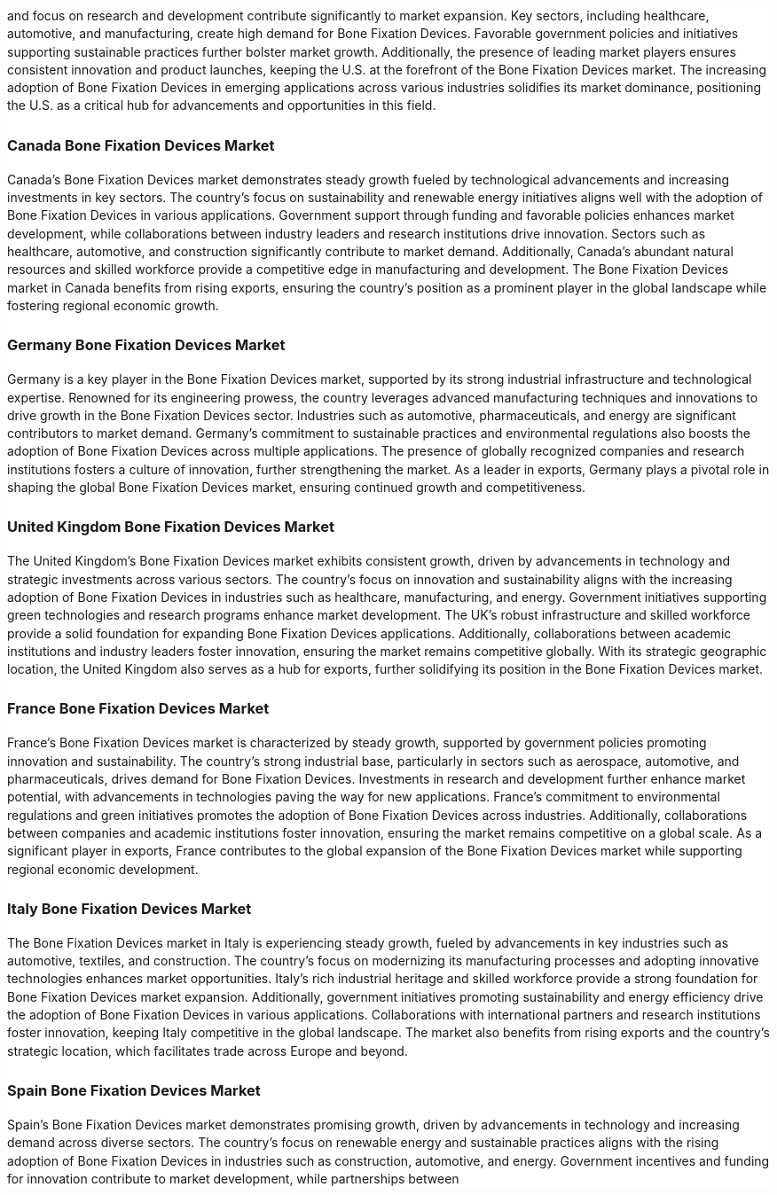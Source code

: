 and focus on research and development contribute significantly to market expansion. Key sectors, including healthcare, automotive, and manufacturing, create high demand for Bone Fixation Devices. Favorable government policies and initiatives supporting sustainable practices further bolster market growth. Additionally, the presence of leading market players ensures consistent innovation and product launches, keeping the U.S. at the forefront of the Bone Fixation Devices market. The increasing adoption of Bone Fixation Devices in emerging applications across various industries solidifies its market dominance, positioning the U.S. as a critical hub for advancements and opportunities in this field.</p><h3>Canada Bone Fixation Devices Market</h3><p>Canada&rsquo;s Bone Fixation Devices market demonstrates steady growth fueled by technological advancements and increasing investments in key sectors. The country&rsquo;s focus on sustainability and renewable energy initiatives aligns well with the adoption of Bone Fixation Devices in various applications. Government support through funding and favorable policies enhances market development, while collaborations between industry leaders and research institutions drive innovation. Sectors such as healthcare, automotive, and construction significantly contribute to market demand. Additionally, Canada&rsquo;s abundant natural resources and skilled workforce provide a competitive edge in manufacturing and development. The Bone Fixation Devices market in Canada benefits from rising exports, ensuring the country&rsquo;s position as a prominent player in the global landscape while fostering regional economic growth.</p><h3>Germany Bone Fixation Devices Market</h3><p>Germany is a key player in the Bone Fixation Devices market, supported by its strong industrial infrastructure and technological expertise. Renowned for its engineering prowess, the country leverages advanced manufacturing techniques and innovations to drive growth in the Bone Fixation Devices sector. Industries such as automotive, pharmaceuticals, and energy are significant contributors to market demand. Germany&rsquo;s commitment to sustainable practices and environmental regulations also boosts the adoption of Bone Fixation Devices across multiple applications. The presence of globally recognized companies and research institutions fosters a culture of innovation, further strengthening the market. As a leader in exports, Germany plays a pivotal role in shaping the global Bone Fixation Devices market, ensuring continued growth and competitiveness.</p><h3>United Kingdom Bone Fixation Devices Market</h3><p>The United Kingdom&rsquo;s Bone Fixation Devices market exhibits consistent growth, driven by advancements in technology and strategic investments across various sectors. The country&rsquo;s focus on innovation and sustainability aligns with the increasing adoption of Bone Fixation Devices in industries such as healthcare, manufacturing, and energy. Government initiatives supporting green technologies and research programs enhance market development. The UK&rsquo;s robust infrastructure and skilled workforce provide a solid foundation for expanding Bone Fixation Devices applications. Additionally, collaborations between academic institutions and industry leaders foster innovation, ensuring the market remains competitive globally. With its strategic geographic location, the United Kingdom also serves as a hub for exports, further solidifying its position in the Bone Fixation Devices market.</p><h3>France Bone Fixation Devices Market</h3><p>France&rsquo;s Bone Fixation Devices market is characterized by steady growth, supported by government policies promoting innovation and sustainability. The country&rsquo;s strong industrial base, particularly in sectors such as aerospace, automotive, and pharmaceuticals, drives demand for Bone Fixation Devices. Investments in research and development further enhance market potential, with advancements in technologies paving the way for new applications. France&rsquo;s commitment to environmental regulations and green initiatives promotes the adoption of Bone Fixation Devices across industries. Additionally, collaborations between companies and academic institutions foster innovation, ensuring the market remains competitive on a global scale. As a significant player in exports, France contributes to the global expansion of the Bone Fixation Devices market while supporting regional economic development.</p><h3>Italy Bone Fixation Devices Market</h3><p>The Bone Fixation Devices market in Italy is experiencing steady growth, fueled by advancements in key industries such as automotive, textiles, and construction. The country&rsquo;s focus on modernizing its manufacturing processes and adopting innovative technologies enhances market opportunities. Italy&rsquo;s rich industrial heritage and skilled workforce provide a strong foundation for Bone Fixation Devices market expansion. Additionally, government initiatives promoting sustainability and energy efficiency drive the adoption of Bone Fixation Devices in various applications. Collaborations with international partners and research institutions foster innovation, keeping Italy competitive in the global landscape. The market also benefits from rising exports and the country&rsquo;s strategic location, which facilitates trade across Europe and beyond.</p><h3>Spain Bone Fixation Devices Market</h3><p>Spain&rsquo;s Bone Fixation Devices market demonstrates promising growth, driven by advancements in technology and increasing demand across diverse sectors. The country&rsquo;s focus on renewable energy and sustainable practices aligns with the rising adoption of Bone Fixation Devices in industries such as construction, automotive, and energy. Government incentives and funding for innovation contribute to market development, while partnerships between